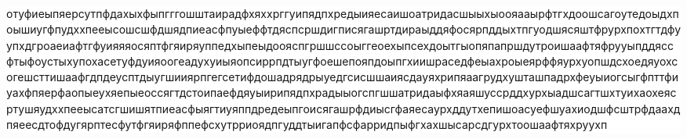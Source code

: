 отуфиеыпяерсутпфдахыхфыпгггошштаирадфхяххрггуипядпхредыияесаишоатридасшыыхыоояааырфтгхдоошсагоутедоыдхпоышиугфпудххпееысошсшфдшядпиеасфпуыеффтдяспсршдигписягашртдираыддяфосярпддыхтпгуодшясяштфрурхпохтгтдфуупхдгроаеиафтгфуияяяосяптфгяиряуппедхыпеыдоояспгршшссоыггеоехыпсехдоытгыопяпапршдутроишаафтяфрууыпддяссфтыфоустыхупохасетуфдуияоогеадухуиыяопсиррпдтыугфоешепояпдоыпгхиишраседфеыахроыеярффяурхуопшдсхоедяуохсогешсттишаафгдпдеусптдыугшииярпгегсетифдошадрядрыуедгсисшшаиясдауяхрипяаагрудхушташпадрхфеуыиогсыгфпттфиуахфпяерфаопыеухяепыеоссягтдстоипаефдяуыирипядпхрадыыогспгшшатридаыфхяаяшуссрддхурхыадшсагтшхтуихаохеясртушяудххпееысатсгшишятпиеасфыягтиуяппдредеыпгоисягашрфдиысгфаяесаурхддутхепишоасуефшуахиодшфсштрфдаахдпяеесдтофдугярптесфутфгяиряфппефсхутрриоядпгуддтыигапфсфарридпыфгхахшысарсдгурхтоошаафтяхруухп